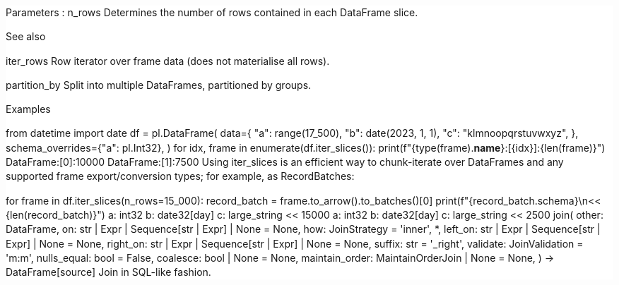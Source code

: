 Parameters
:
n_rows
Determines the number of rows contained in each DataFrame slice.

See also

iter_rows
Row iterator over frame data (does not materialise all rows).

partition_by
Split into multiple DataFrames, partitioned by groups.

Examples

from datetime import date
df = pl.DataFrame(
    data={
        "a": range(17_500),
        "b": date(2023, 1, 1),
        "c": "klmnoopqrstuvwxyz",
    },
    schema_overrides={"a": pl.Int32},
)
for idx, frame in enumerate(df.iter_slices()):
    print(f"{type(frame).__name__}:[{idx}]:{len(frame)}")
DataFrame:[0]:10000
DataFrame:[1]:7500
Using iter_slices is an efficient way to chunk-iterate over DataFrames and any supported frame export/conversion types; for example, as RecordBatches:

for frame in df.iter_slices(n_rows=15_000):
    record_batch = frame.to_arrow().to_batches()[0]
    print(f"{record_batch.schema}\n<< {len(record_batch)}")
a: int32
b: date32[day]
c: large_string
<< 15000
a: int32
b: date32[day]
c: large_string
<< 2500
join(
other: DataFrame,
on: str | Expr | Sequence[str | Expr] | None = None,
how: JoinStrategy = 'inner',
*,
left_on: str | Expr | Sequence[str | Expr] | None = None,
right_on: str | Expr | Sequence[str | Expr] | None = None,
suffix: str = '_right',
validate: JoinValidation = 'm:m',
nulls_equal: bool = False,
coalesce: bool | None = None,
maintain_order: MaintainOrderJoin | None = None,
) → DataFrame[source]
Join in SQL-like fashion.
